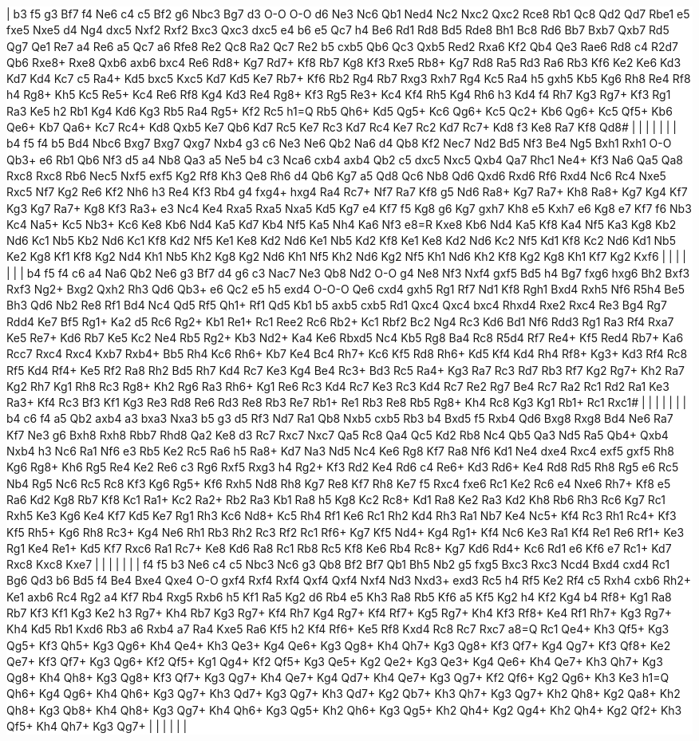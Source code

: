 | b3 f5 g3 Bf7 f4 Ne6 c4 c5 Bf2 g6 Nbc3 Bg7 d3 O-O O-O d6 Ne3 Nc6 Qb1 Ned4 Nc2 Nxc2 Qxc2 Rce8 Rb1 Qc8 Qd2 Qd7 Rbe1 e5 fxe5 Nxe5 d4 Ng4 dxc5 Nxf2 Rxf2 Bxc3 Qxc3 dxc5 e4 b6 e5 Qc7 h4 Be6 Rd1 Rd8 Bd5 Rde8 Bh1 Bc8 Rd6 Bb7 Bxb7 Qxb7 Rd5 Qg7 Qe1 Re7 a4 Re6 a5 Qc7 a6 Rfe8 Re2 Qc8 Ra2 Qc7 Re2 b5 cxb5 Qb6 Qc3 Qxb5 Red2 Rxa6 Kf2 Qb4 Qe3 Rae6 Rd8 c4 R2d7 Qb6 Rxe8+ Rxe8 Qxb6 axb6 bxc4 Re6 Rd8+ Kg7 Rd7+ Kf8 Rb7 Kg8 Kf3 Rxe5 Rb8+ Kg7 Rd8 Ra5 Rd3 Ra6 Rb3 Kf6 Ke2 Ke6 Kd3 Kd7 Kd4 Kc7 c5 Ra4+ Kd5 bxc5 Kxc5 Kd7 Kd5 Ke7 Rb7+ Kf6 Rb2 Rg4 Rb7 Rxg3 Rxh7 Rg4 Kc5 Ra4 h5 gxh5 Kb5 Kg6 Rh8 Re4 Rf8 h4 Rg8+ Kh5 Kc5 Re5+ Kc4 Re6 Rf8 Kg4 Kd3 Re4 Rg8+ Kf3 Rg5 Re3+ Kc4 Kf4 Rh5 Kg4 Rh6 h3 Kd4 f4 Rh7 Kg3 Rg7+ Kf3 Rg1 Ra3 Ke5 h2 Rb1 Kg4 Kd6 Kg3 Rb5 Ra4 Rg5+ Kf2 Rc5 h1=Q Rb5 Qh6+ Kd5 Qg5+ Kc6 Qg6+ Kc5 Qc2+ Kb6 Qg6+ Kc5 Qf5+ Kb6 Qe6+ Kb7 Qa6+ Kc7 Rc4+ Kd8 Qxb5 Ke7 Qb6 Kd7 Rc5 Ke7 Rc3 Kd7 Rc4 Ke7 Rc2 Kd7 Rc7+ Kd8 f3 Ke8 Ra7 Kf8 Qd8# |  |  |  |  |  |
| b4 f5 f4 b5 Bd4 Nbc6 Bxg7 Bxg7 Qxg7 Nxb4 g3 c6 Ne3 Ne6 Qb2 Na6 d4 Qb8 Kf2 Nec7 Nd2 Bd5 Nf3 Be4 Ng5 Bxh1 Rxh1 O-O Qb3+ e6 Rb1 Qb6 Nf3 d5 a4 Nb8 Qa3 a5 Ne5 b4 c3 Nca6 cxb4 axb4 Qb2 c5 dxc5 Nxc5 Qxb4 Qa7 Rhc1 Ne4+ Kf3 Na6 Qa5 Qa8 Rxc8 Rxc8 Rb6 Nec5 Nxf5 exf5 Kg2 Rf8 Kh3 Qe8 Rh6 d4 Qb6 Kg7 a5 Qd8 Qc6 Nb8 Qd6 Qxd6 Rxd6 Rf6 Rxd4 Nc6 Rc4 Nxe5 Rxc5 Nf7 Kg2 Re6 Kf2 Nh6 h3 Re4 Kf3 Rb4 g4 fxg4+ hxg4 Ra4 Rc7+ Nf7 Ra7 Kf8 g5 Nd6 Ra8+ Kg7 Ra7+ Kh8 Ra8+ Kg7 Kg4 Kf7 Kg3 Kg7 Ra7+ Kg8 Kf3 Ra3+ e3 Nc4 Ke4 Rxa5 Rxa5 Nxa5 Kd5 Kg7 e4 Kf7 f5 Kg8 g6 Kg7 gxh7 Kh8 e5 Kxh7 e6 Kg8 e7 Kf7 f6 Nb3 Kc4 Na5+ Kc5 Nb3+ Kc6 Ke8 Kb6 Nd4 Ka5 Kd7 Kb4 Nf5 Ka5 Nh4 Ka6 Nf3 e8=R Kxe8 Kb6 Nd4 Ka5 Kf8 Ka4 Nf5 Ka3 Kg8 Kb2 Nd6 Kc1 Nb5 Kb2 Nd6 Kc1 Kf8 Kd2 Nf5 Ke1 Ke8 Kd2 Nd6 Ke1 Nb5 Kd2 Kf8 Ke1 Ke8 Kd2 Nd6 Kc2 Nf5 Kd1 Kf8 Kc2 Nd6 Kd1 Nb5 Ke2 Kg8 Kf1 Kf8 Kg2 Nd4 Kh1 Nb5 Kh2 Kg8 Kg2 Nd6 Kh1 Nf5 Kh2 Nd6 Kg2 Nf5 Kh1 Nd6 Kh2 Kf8 Kg2 Kg8 Kh1 Kf7 Kg2 Kxf6 |  |  |  |  |  |
| b4 f5 f4 c6 a4 Na6 Qb2 Ne6 g3 Bf7 d4 g6 c3 Nac7 Ne3 Qb8 Nd2 O-O g4 Ne8 Nf3 Nxf4 gxf5 Bd5 h4 Bg7 fxg6 hxg6 Bh2 Bxf3 Rxf3 Ng2+ Bxg2 Qxh2 Rh3 Qd6 Qb3+ e6 Qc2 e5 h5 exd4 O-O-O Qe6 cxd4 gxh5 Rg1 Rf7 Nd1 Kf8 Rgh1 Bxd4 Rxh5 Nf6 R5h4 Be5 Bh3 Qd6 Nb2 Re8 Rf1 Bd4 Nc4 Qd5 Rf5 Qh1+ Rf1 Qd5 Kb1 b5 axb5 cxb5 Rd1 Qxc4 Qxc4 bxc4 Rhxd4 Rxe2 Rxc4 Re3 Bg4 Rg7 Rdd4 Ke7 Bf5 Rg1+ Ka2 d5 Rc6 Rg2+ Kb1 Re1+ Rc1 Ree2 Rc6 Rb2+ Kc1 Rbf2 Bc2 Ng4 Rc3 Kd6 Bd1 Nf6 Rdd3 Rg1 Ra3 Rf4 Rxa7 Ke5 Re7+ Kd6 Rb7 Ke5 Kc2 Ne4 Rb5 Rg2+ Kb3 Nd2+ Ka4 Ke6 Rbxd5 Nc4 Kb5 Rg8 Ba4 Rc8 R5d4 Rf7 Re4+ Kf5 Red4 Rb7+ Ka6 Rcc7 Rxc4 Rxc4 Kxb7 Rxb4+ Bb5 Rh4 Kc6 Rh6+ Kb7 Ke4 Bc4 Rh7+ Kc6 Kf5 Rd8 Rh6+ Kd5 Kf4 Kd4 Rh4 Rf8+ Kg3+ Kd3 Rf4 Rc8 Rf5 Kd4 Rf4+ Ke5 Rf2 Ra8 Rh2 Bd5 Rh7 Kd4 Rc7 Ke3 Kg4 Be4 Rc3+ Bd3 Rc5 Ra4+ Kg3 Ra7 Rc3 Rd7 Rb3 Rf7 Kg2 Rg7+ Kh2 Ra7 Kg2 Rh7 Kg1 Rh8 Rc3 Rg8+ Kh2 Rg6 Ra3 Rh6+ Kg1 Re6 Rc3 Kd4 Rc7 Ke3 Rc3 Kd4 Rc7 Re2 Rg7 Be4 Rc7 Ra2 Rc1 Rd2 Ra1 Ke3 Ra3+ Kf4 Rc3 Bf3 Kf1 Kg3 Re3 Rd8 Re6 Rd3 Re8 Rb3 Re7 Rb1+ Re1 Rb3 Re8 Rb5 Rg8+ Kh4 Rc8 Kg3 Kg1 Rb1+ Rc1 Rxc1# |  |  |  |  |  |
| b4 c6 f4 a5 Qb2 axb4 a3 bxa3 Nxa3 b5 g3 d5 Rf3 Nd7 Ra1 Qb8 Nxb5 cxb5 Rb3 b4 Bxd5 f5 Rxb4 Qd6 Bxg8 Rxg8 Bd4 Ne6 Ra7 Kf7 Ne3 g6 Bxh8 Rxh8 Rbb7 Rhd8 Qa2 Ke8 d3 Rc7 Rxc7 Nxc7 Qa5 Rc8 Qa4 Qc5 Kd2 Rb8 Nc4 Qb5 Qa3 Nd5 Ra5 Qb4+ Qxb4 Nxb4 h3 Nc6 Ra1 Nf6 e3 Rb5 Ke2 Rc5 Ra6 h5 Ra8+ Kd7 Na3 Nd5 Nc4 Ke6 Rg8 Kf7 Ra8 Nf6 Kd1 Ne4 dxe4 Rxc4 exf5 gxf5 Rh8 Kg6 Rg8+ Kh6 Rg5 Re4 Ke2 Re6 c3 Rg6 Rxf5 Rxg3 h4 Rg2+ Kf3 Rd2 Ke4 Rd6 c4 Re6+ Kd3 Rd6+ Ke4 Rd8 Rd5 Rh8 Rg5 e6 Rc5 Nb4 Rg5 Nc6 Rc5 Rc8 Kf3 Kg6 Rg5+ Kf6 Rxh5 Nd8 Rh8 Kg7 Re8 Kf7 Rh8 Ke7 f5 Rxc4 fxe6 Rc1 Ke2 Rc6 e4 Nxe6 Rh7+ Kf8 e5 Ra6 Kd2 Kg8 Rb7 Kf8 Kc1 Ra1+ Kc2 Ra2+ Rb2 Ra3 Kb1 Ra8 h5 Kg8 Kc2 Rc8+ Kd1 Ra8 Ke2 Ra3 Kd2 Kh8 Rb6 Rh3 Rc6 Kg7 Rc1 Rxh5 Ke3 Kg6 Ke4 Kf7 Kd5 Ke7 Rg1 Rh3 Kc6 Nd8+ Kc5 Rh4 Rf1 Ke6 Rc1 Rh2 Kd4 Rh3 Ra1 Nb7 Ke4 Nc5+ Kf4 Rc3 Rh1 Rc4+ Kf3 Kf5 Rh5+ Kg6 Rh8 Rc3+ Kg4 Ne6 Rh1 Rb3 Rh2 Rc3 Rf2 Rc1 Rf6+ Kg7 Kf5 Nd4+ Kg4 Rg1+ Kf4 Nc6 Ke3 Ra1 Kf4 Re1 Re6 Rf1+ Ke3 Rg1 Ke4 Re1+ Kd5 Kf7 Rxc6 Ra1 Rc7+ Ke8 Kd6 Ra8 Rc1 Rb8 Rc5 Kf8 Ke6 Rb4 Rc8+ Kg7 Kd6 Rd4+ Kc6 Rd1 e6 Kf6 e7 Rc1+ Kd7 Rxc8 Kxc8 Kxe7 |  |  |  |  |  |
| f4 f5 b3 Ne6 c4 c5 Nbc3 Nc6 g3 Qb8 Bf2 Bf7 Qb1 Bh5 Nb2 g5 fxg5 Bxc3 Rxc3 Ncd4 Bxd4 cxd4 Rc1 Bg6 Qd3 b6 Bd5 f4 Be4 Bxe4 Qxe4 O-O gxf4 Rxf4 Rxf4 Qxf4 Qxf4 Nxf4 Nd3 Nxd3+ exd3 Rc5 h4 Rf5 Ke2 Rf4 c5 Rxh4 cxb6 Rh2+ Ke1 axb6 Rc4 Rg2 a4 Kf7 Rb4 Rxg5 Rxb6 h5 Kf1 Ra5 Kg2 d6 Rb4 e5 Kh3 Ra8 Rb5 Kf6 a5 Kf5 Kg2 h4 Kf2 Kg4 b4 Rf8+ Kg1 Ra8 Rb7 Kf3 Kf1 Kg3 Ke2 h3 Rg7+ Kh4 Rb7 Kg3 Rg7+ Kf4 Rh7 Kg4 Rg7+ Kf4 Rf7+ Kg5 Rg7+ Kh4 Kf3 Rf8+ Ke4 Rf1 Rh7+ Kg3 Rg7+ Kh4 Kd5 Rb1 Kxd6 Rb3 a6 Rxb4 a7 Ra4 Kxe5 Ra6 Kf5 h2 Kf4 Rf6+ Ke5 Rf8 Kxd4 Rc8 Rc7 Rxc7 a8=Q Rc1 Qe4+ Kh3 Qf5+ Kg3 Qg5+ Kf3 Qh5+ Kg3 Qg6+ Kh4 Qe4+ Kh3 Qe3+ Kg4 Qe6+ Kg3 Qg8+ Kh4 Qh7+ Kg3 Qg8+ Kf3 Qf7+ Kg4 Qg7+ Kf3 Qf8+ Ke2 Qe7+ Kf3 Qf7+ Kg3 Qg6+ Kf2 Qf5+ Kg1 Qg4+ Kf2 Qf5+ Kg3 Qe5+ Kg2 Qe2+ Kg3 Qe3+ Kg4 Qe6+ Kh4 Qe7+ Kh3 Qh7+ Kg3 Qg8+ Kh4 Qh8+ Kg3 Qg8+ Kf3 Qf7+ Kg3 Qg7+ Kh4 Qe7+ Kg4 Qd7+ Kh4 Qe7+ Kg3 Qg7+ Kf2 Qf6+ Kg2 Qg6+ Kh3 Ke3 h1=Q Qh6+ Kg4 Qg6+ Kh4 Qh6+ Kg3 Qg7+ Kh3 Qd7+ Kg3 Qg7+ Kh3 Qd7+ Kg2 Qb7+ Kh3 Qh7+ Kg3 Qg7+ Kh2 Qh8+ Kg2 Qa8+ Kh2 Qh8+ Kg3 Qb8+ Kh4 Qh8+ Kg3 Qg7+ Kh4 Qh6+ Kg3 Qg5+ Kh2 Qh6+ Kg3 Qg5+ Kh2 Qh4+ Kg2 Qg4+ Kh2 Qh4+ Kg2 Qf2+ Kh3 Qf5+ Kh4 Qh7+ Kg3 Qg7+ |  |  |  |  |  |